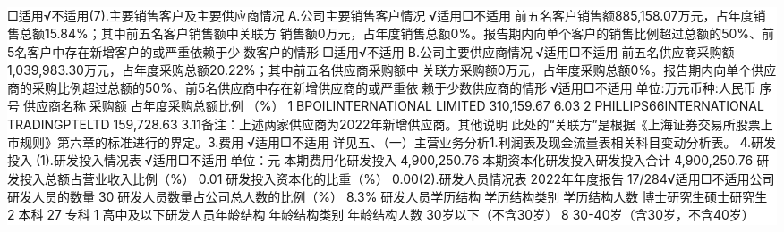 □适用√不适用(7).主要销售客户及主要供应商情况
A.公司主要销售客户情况
√适用□不适用
前五名客户销售额885,158.07万元，占年度销售总额15.84%；其中前五名客户销售额中关联方
销售额0万元，占年度销售总额0%。报告期内向单个客户的销售比例超过总额的50%、前5名客户中存在新增客户的或严重依赖于少
数客户的情形
□适用√不适用
B.公司主要供应商情况
√适用□不适用
前五名供应商采购额1,039,983.30万元，占年度采购总额20.22%；其中前五名供应商采购额中
关联方采购额0万元，占年度采购总额0%。报告期内向单个供应商的采购比例超过总额的50%、前5名供应商中存在新增供应商的或严重依
赖于少数供应商的情形
√适用□不适用
单位:万元币种:人民币
序号
供应商名称
采购额
占年度采购总额比例
（%）
1
BPOILINTERNATIONAL
LIMITED
310,159.67
6.03
2
PHILLIPS66INTERNATIONAL
TRADINGPTELTD
159,728.63
3.11备注：上述两家供应商为2022年新增供应商。其他说明
此处的“关联方”是根据《上海证券交易所股票上市规则》第六章的标准进行的界定。3.费用
√适用□不适用
详见五、（一）主营业务分析1.利润表及现金流量表相关科目变动分析表。
4.研发投入
(1).研发投入情况表
√适用□不适用
单位：元
本期费用化研发投入
4,900,250.76
本期资本化研发投入研发投入合计
4,900,250.76
研发投入总额占营业收入比例（%）
0.01
研发投入资本化的比重（%）
0.00(2).研发人员情况表
2022年年度报告
17/284√适用□不适用公司研发人员的数量
30
研发人员数量占公司总人数的比例（%）
8.3%
研发人员学历结构
学历结构类别
学历结构人数
博士研究生硕士研究生
2
本科
27
专科
1
高中及以下研发人员年龄结构
年龄结构类别
年龄结构人数
30岁以下（不含30岁）
8
30-40岁（含30岁，不含40岁）